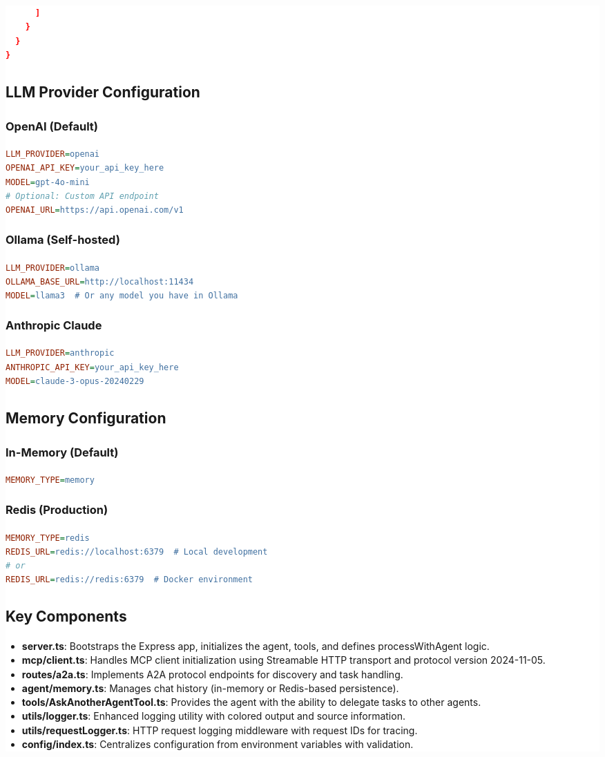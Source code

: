   ```json
        ]
      }
    }
  }
  ```

## LLM Provider Configuration

### OpenAI (Default)
```ini
LLM_PROVIDER=openai
OPENAI_API_KEY=your_api_key_here
MODEL=gpt-4o-mini
# Optional: Custom API endpoint
OPENAI_URL=https://api.openai.com/v1
```

### Ollama (Self-hosted)
```ini
LLM_PROVIDER=ollama
OLLAMA_BASE_URL=http://localhost:11434
MODEL=llama3  # Or any model you have in Ollama
```

### Anthropic Claude
```ini
LLM_PROVIDER=anthropic
ANTHROPIC_API_KEY=your_api_key_here
MODEL=claude-3-opus-20240229
```

## Memory Configuration

### In-Memory (Default)
```ini
MEMORY_TYPE=memory
```

### Redis (Production)
```ini
MEMORY_TYPE=redis
REDIS_URL=redis://localhost:6379  # Local development
# or
REDIS_URL=redis://redis:6379  # Docker environment
```

## Key Components

- **server.ts**: Bootstraps the Express app, initializes the agent, tools, and defines processWithAgent logic.
- **mcp/client.ts**: Handles MCP client initialization using Streamable HTTP transport and protocol version 2024-11-05.
- **routes/a2a.ts**: Implements A2A protocol endpoints for discovery and task handling.
- **agent/memory.ts**: Manages chat history (in-memory or Redis-based persistence).
- **tools/AskAnotherAgentTool.ts**: Provides the agent with the ability to delegate tasks to other agents.
- **utils/logger.ts**: Enhanced logging utility with colored output and source information.
- **utils/requestLogger.ts**: HTTP request logging middleware with request IDs for tracing.
- **config/index.ts**: Centralizes configuration from environment variables with validation.
